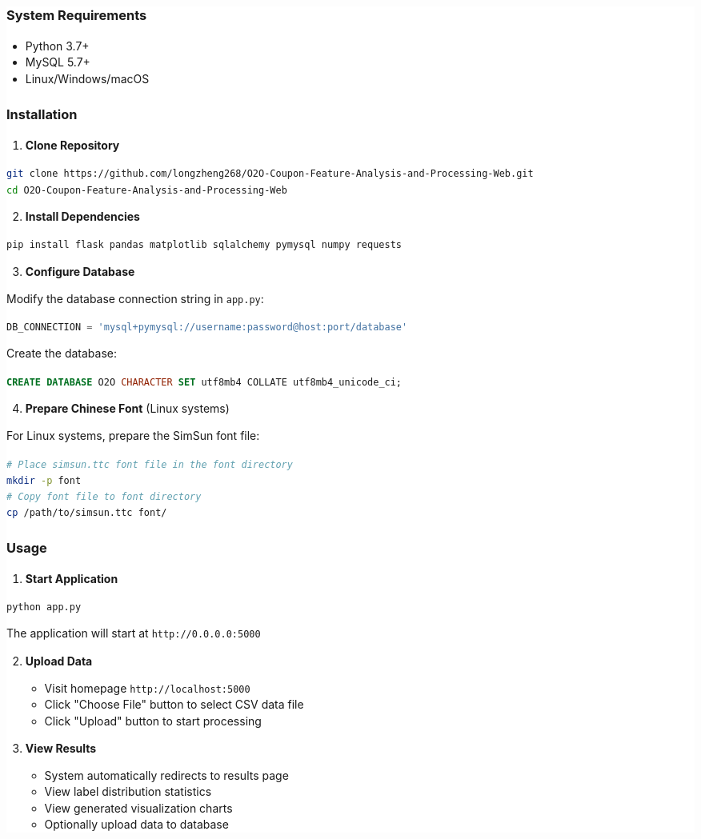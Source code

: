 ### System Requirements

- Python 3.7+
- MySQL 5.7+
- Linux/Windows/macOS

### Installation

1. **Clone Repository**
```bash
git clone https://github.com/longzheng268/O2O-Coupon-Feature-Analysis-and-Processing-Web.git
cd O2O-Coupon-Feature-Analysis-and-Processing-Web
```

2. **Install Dependencies**
```bash
pip install flask pandas matplotlib sqlalchemy pymysql numpy requests
```

3. **Configure Database**

Modify the database connection string in `app.py`:
```python
DB_CONNECTION = 'mysql+pymysql://username:password@host:port/database'
```

Create the database:
```sql
CREATE DATABASE O2O CHARACTER SET utf8mb4 COLLATE utf8mb4_unicode_ci;
```

4. **Prepare Chinese Font** (Linux systems)

For Linux systems, prepare the SimSun font file:
```bash
# Place simsun.ttc font file in the font directory
mkdir -p font
# Copy font file to font directory
cp /path/to/simsun.ttc font/
```

### Usage

1. **Start Application**
```bash
python app.py
```

The application will start at `http://0.0.0.0:5000`

2. **Upload Data**
   - Visit homepage `http://localhost:5000`
   - Click "Choose File" button to select CSV data file
   - Click "Upload" button to start processing

3. **View Results**
   - System automatically redirects to results page
   - View label distribution statistics
   - View generated visualization charts
   - Optionally upload data to database
